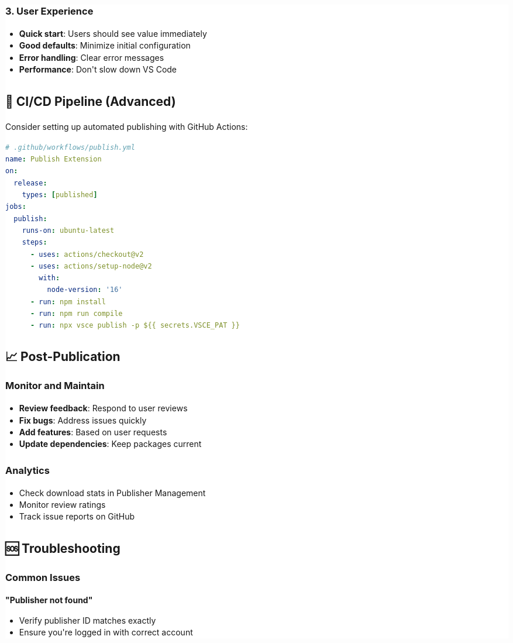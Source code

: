 ### 3. User Experience
- **Quick start**: Users should see value immediately
- **Good defaults**: Minimize initial configuration
- **Error handling**: Clear error messages
- **Performance**: Don't slow down VS Code

## 🔄 CI/CD Pipeline (Advanced)

Consider setting up automated publishing with GitHub Actions:

```yaml
# .github/workflows/publish.yml
name: Publish Extension
on:
  release:
    types: [published]
jobs:
  publish:
    runs-on: ubuntu-latest
    steps:
      - uses: actions/checkout@v2
      - uses: actions/setup-node@v2
        with:
          node-version: '16'
      - run: npm install
      - run: npm run compile
      - run: npx vsce publish -p ${{ secrets.VSCE_PAT }}
```

## 📈 Post-Publication

### Monitor and Maintain
- **Review feedback**: Respond to user reviews
- **Fix bugs**: Address issues quickly
- **Add features**: Based on user requests
- **Update dependencies**: Keep packages current

### Analytics
- Check download stats in Publisher Management
- Monitor review ratings
- Track issue reports on GitHub

## 🆘 Troubleshooting

### Common Issues

**"Publisher not found"**
- Verify publisher ID matches exactly
- Ensure you're logged in with correct account
